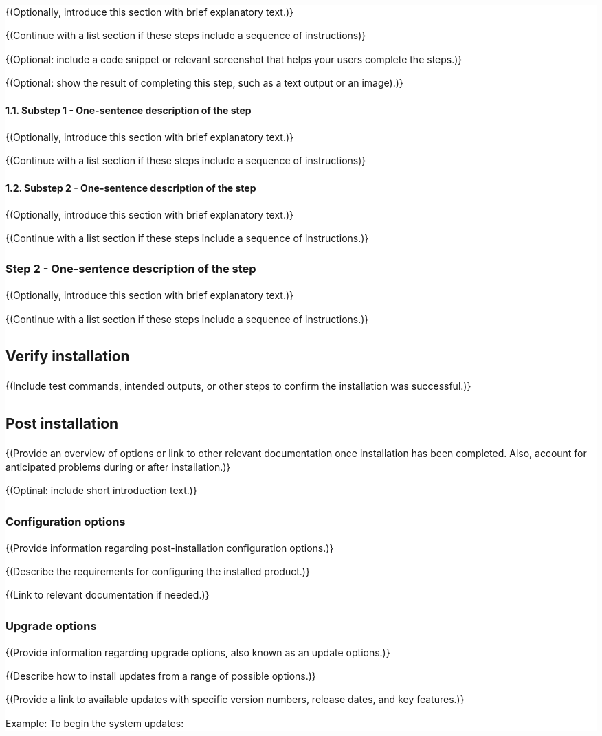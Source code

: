 {(Optionally, introduce this section with brief explanatory text.)}

{(Continue with a list section if these steps include a sequence of instructions)}

{(Optional: include a code snippet or relevant screenshot that helps your users complete the
steps.)}

{(Optional: show the result of completing this step, such as a text output or an image).)}

#### 1.1. Substep 1 - One-sentence description of the step

{(Optionally, introduce this section with brief explanatory text.)}

{(Continue with a list section if these steps include a sequence of instructions)}

#### 1.2. Substep 2 - One-sentence description of the step

{(Optionally, introduce this section with brief explanatory text.)}

{(Continue with a list section if these steps include a sequence of instructions.)}

### Step 2 - One-sentence description of the step

{(Optionally, introduce this section with brief explanatory text.)}

{(Continue with a list section if these steps include a sequence of instructions.)}

## Verify installation

{(Include test commands, intended outputs, or other steps to confirm the installation was
successful.)}

## Post installation

{(Provide an overview of options or link to other relevant documentation once installation has been
completed. Also, account for anticipated problems during or after installation.)}

{(Optinal: include short introduction text.)}

### Configuration options

{(Provide information regarding post-installation configuration options.)}

{(Describe the requirements for configuring the installed product.)}

{(Link to relevant documentation if needed.)}

### Upgrade options

{(Provide information regarding upgrade options, also known as an update options.)}

{(Describe how to install updates from a range of possible options.)}

{(Provide a link to available updates with specific version numbers, release dates, and key
features.)}

Example: To begin the system updates:
